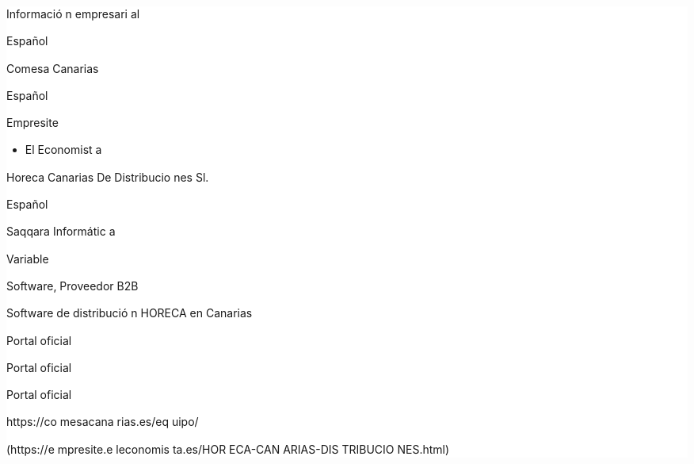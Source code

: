 Informació
n
empresari
al

Español

Comesa
Canarias

Español

Empresite
- El
Economist
a

Horeca
Canarias
De
Distribucio
nes Sl.

Español

Saqqara
Informátic
a

Variable

Software,
Proveedor
B2B

Software
de
distribució
n HORECA
en
Canarias

Portal
oficial

Portal
oficial

Portal
oficial

https://co
mesacana
rias.es/eq
uipo/

(https://e
mpresite.e
leconomis
ta.es/HOR
ECA-CAN
ARIAS-DIS
TRIBUCIO
NES.html)
